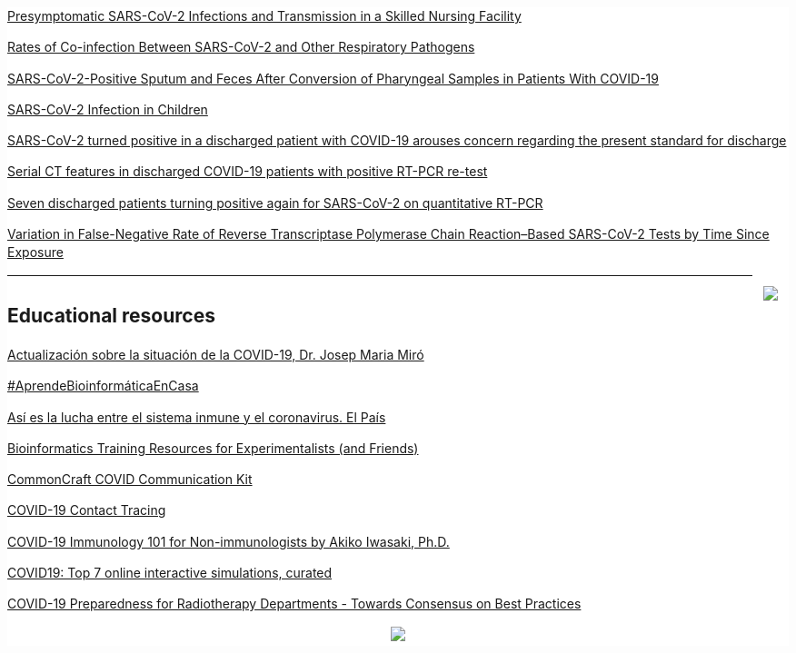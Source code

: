 [Presymptomatic SARS-CoV-2 Infections and Transmission in a Skilled Nursing Facility](https://www.nejm.org/doi/full/10.1056/NEJMoa2008457)

[Rates of Co-infection Between SARS-CoV-2 and Other Respiratory Pathogens](https://jamanetwork.com/journals/jama/fullarticle/2764787)

[SARS-CoV-2-Positive Sputum and Feces After Conversion of Pharyngeal Samples in Patients With COVID-19](https://www.ncbi.nlm.nih.gov/pubmed/32227141)

[SARS-CoV-2 Infection in Children](https://www.nejm.org/doi/full/10.1056/NEJMc2005073)

[SARS-CoV-2 turned positive in a discharged patient with COVID-19 arouses concern regarding the present standard for discharge](https://www.ijidonline.com/article/S1201-9712(20)30126-0/pdf)

[Serial CT features in discharged COVID-19 patients with positive RT-PCR re-test](https://www.ejradiology.com/article/S0720-048X(20)30199-6/fulltext)

[Seven discharged patients turning positive again for SARS-CoV-2 on quantitative RT-PCR](https://www.ncbi.nlm.nih.gov/pmc/articles/PMC7151314/)

[Variation in False-Negative Rate of Reverse Transcriptase Polymerase Chain Reaction–Based SARS-CoV-2 Tests by Time Since Exposure](https://www.acpjournals.org/doi/10.7326/M20-1495)

<p align="right">
  <a href="#covid-19" title="Up">
    <img src="https://github.com/genomicsITER/COVID-19/blob/master/images/home-icon.png" style="float: right; margin: 10px; padding: 2px;" />
  </a>
</p>



<hr>


<a name="Educational resources"></a>
## Educational resources ##

[Actualización sobre la situación de la COVID-19, Dr. Josep Maria Miró](https://www.youtube.com/watch?v=VcURN4NnaJI)

[#AprendeBioinformáticaEnCasa](https://bioinfogp.cnb.csic.es/courses/quedateencasa/)

[Así es la lucha entre el sistema inmune y el coronavirus. El País](https://elpais.com/elpais/2020/04/20/ciencia/1587379836_984471.html)

[Bioinformatics Training Resources for Experimentalists (and Friends)](https://jasondk.github.io/bioinformatics-edu/)

[CommonCraft COVID Communication Kit](https://www.commoncraft.com/covid)

[COVID-19 Contact Tracing](https://www.coursera.org/learn/covid-19-contact-tracing)

[COVID-19 Immunology 101 for Non-immunologists by Akiko Iwasaki, Ph.D.](https://www.youtube.com/watch?v=jeN8v5I5VNA)

[COVID19: Top 7 online interactive simulations, curated](https://towardsdatascience.com/covid19-top-7-online-interactive-simulations-curated-fa4282889875)

[COVID-19 Preparedness for Radiotherapy Departments - Towards Consensus on Best Practices](https://humanhealth.iaea.org/HHW/)
<p align="center">
    <a href="https://humanhealth.iaea.org/HHW/" title="See this resource">
      <img src="https://humanhealth.iaea.org/HHW/resources/images/product-name.png" width="40%"/>
    </a> 
</p>
